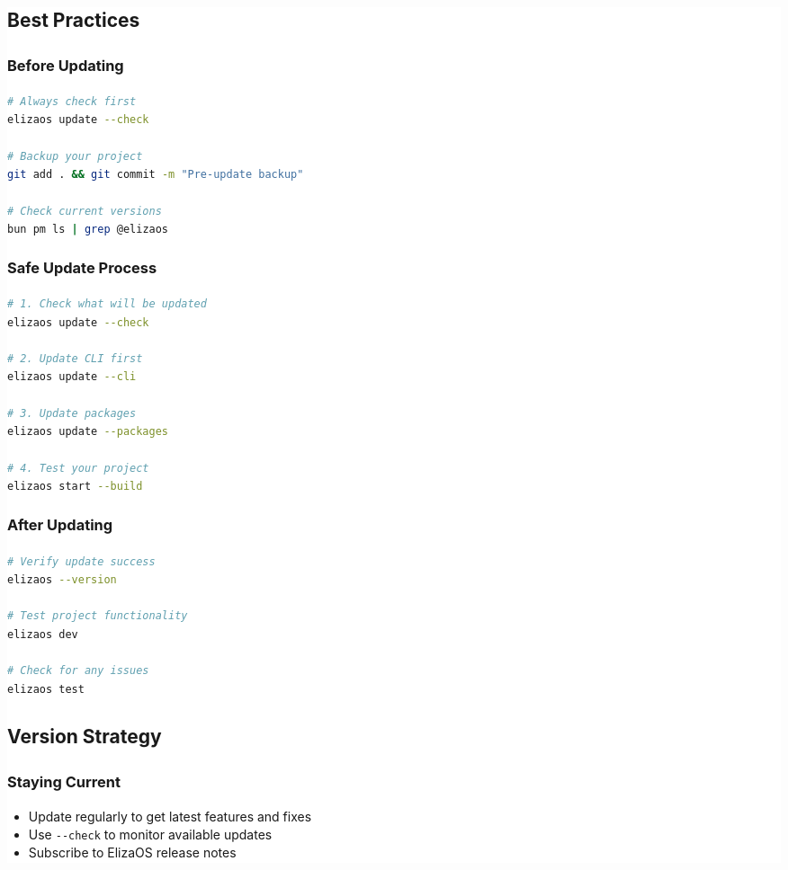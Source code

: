 ## Best Practices

### Before Updating

```bash
# Always check first
elizaos update --check

# Backup your project
git add . && git commit -m "Pre-update backup"

# Check current versions
bun pm ls | grep @elizaos
```

### Safe Update Process

```bash
# 1. Check what will be updated
elizaos update --check

# 2. Update CLI first
elizaos update --cli

# 3. Update packages
elizaos update --packages

# 4. Test your project
elizaos start --build
```

### After Updating

```bash
# Verify update success
elizaos --version

# Test project functionality
elizaos dev

# Check for any issues
elizaos test
```

## Version Strategy

### Staying Current

- Update regularly to get latest features and fixes
- Use `--check` to monitor available updates
- Subscribe to ElizaOS release notes
